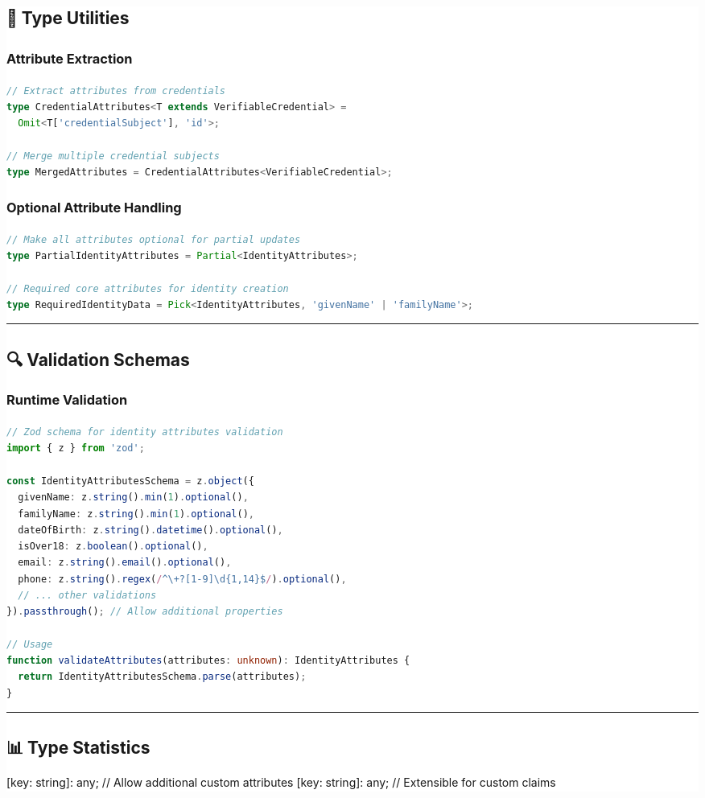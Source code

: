 
## 🎨 Type Utilities

### Attribute Extraction
```typescript
// Extract attributes from credentials
type CredentialAttributes<T extends VerifiableCredential> = 
  Omit<T['credentialSubject'], 'id'>;

// Merge multiple credential subjects
type MergedAttributes = CredentialAttributes<VerifiableCredential>;
```

### Optional Attribute Handling
```typescript
// Make all attributes optional for partial updates
type PartialIdentityAttributes = Partial<IdentityAttributes>;

// Required core attributes for identity creation
type RequiredIdentityData = Pick<IdentityAttributes, 'givenName' | 'familyName'>;
```

---

## 🔍 Validation Schemas

### Runtime Validation
```typescript
// Zod schema for identity attributes validation
import { z } from 'zod';

const IdentityAttributesSchema = z.object({
  givenName: z.string().min(1).optional(),
  familyName: z.string().min(1).optional(),
  dateOfBirth: z.string().datetime().optional(),
  isOver18: z.boolean().optional(),
  email: z.string().email().optional(),
  phone: z.string().regex(/^\+?[1-9]\d{1,14}$/).optional(),
  // ... other validations
}).passthrough(); // Allow additional properties

// Usage
function validateAttributes(attributes: unknown): IdentityAttributes {
  return IdentityAttributesSchema.parse(attributes);
}
```

---

## 📊 Type Statistics


  [key: string]: any;            // Allow additional custom attributes
  [key: string]: any;            // Extensible for custom claims